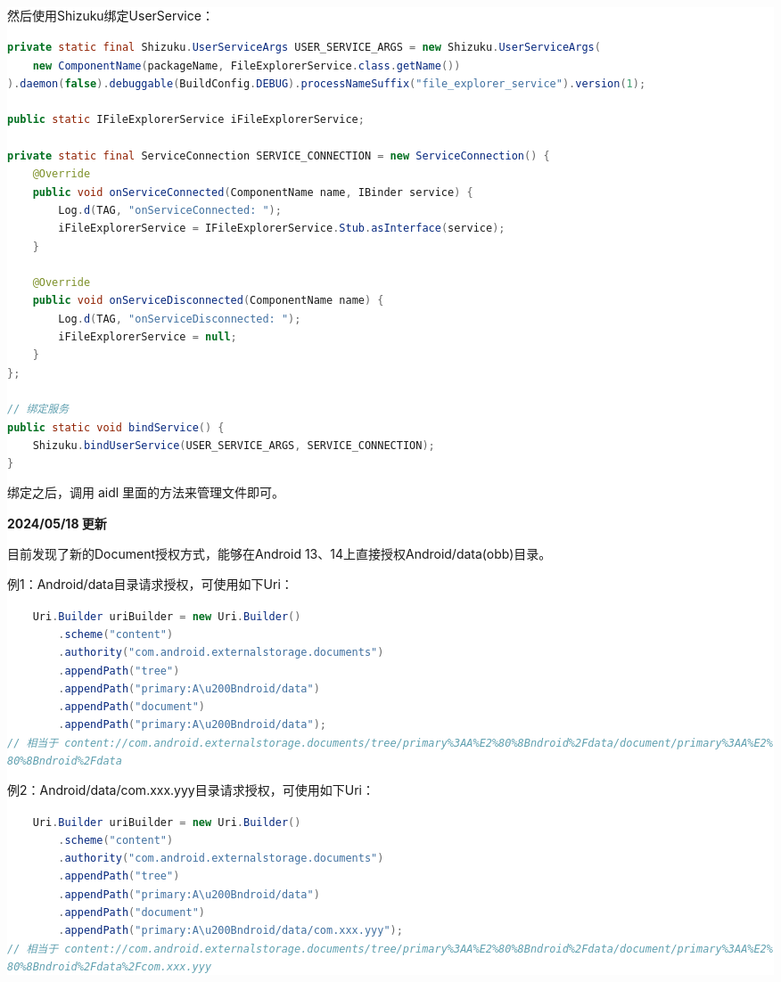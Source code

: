 然后使用Shizuku绑定UserService：

```java
private static final Shizuku.UserServiceArgs USER_SERVICE_ARGS = new Shizuku.UserServiceArgs(
    new ComponentName(packageName, FileExplorerService.class.getName())
).daemon(false).debuggable(BuildConfig.DEBUG).processNameSuffix("file_explorer_service").version(1);

public static IFileExplorerService iFileExplorerService;

private static final ServiceConnection SERVICE_CONNECTION = new ServiceConnection() {
    @Override
    public void onServiceConnected(ComponentName name, IBinder service) {
        Log.d(TAG, "onServiceConnected: ");
        iFileExplorerService = IFileExplorerService.Stub.asInterface(service);
    }

    @Override
    public void onServiceDisconnected(ComponentName name) {
        Log.d(TAG, "onServiceDisconnected: ");
        iFileExplorerService = null;
    }
};

// 绑定服务
public static void bindService() {
    Shizuku.bindUserService(USER_SERVICE_ARGS, SERVICE_CONNECTION);
}
```

绑定之后，调用 aidl 里面的方法来管理文件即可。

**2024/05/18 更新**

目前发现了新的Document授权方式，能够在Android 13、14上直接授权Android/data(obb)目录。

例1：Android/data目录请求授权，可使用如下Uri：

```java
    Uri.Builder uriBuilder = new Uri.Builder()
        .scheme("content")
        .authority("com.android.externalstorage.documents")
        .appendPath("tree")
        .appendPath("primary:A\u200Bndroid/data")
        .appendPath("document")
        .appendPath("primary:A\u200Bndroid/data");
// 相当于 content://com.android.externalstorage.documents/tree/primary%3AA%E2%80%8Bndroid%2Fdata/document/primary%3AA%E2%80%8Bndroid%2Fdata
```

例2：Android/data/com.xxx.yyy目录请求授权，可使用如下Uri：

```java
    Uri.Builder uriBuilder = new Uri.Builder()
        .scheme("content")
        .authority("com.android.externalstorage.documents")
        .appendPath("tree")
        .appendPath("primary:A\u200Bndroid/data")
        .appendPath("document")
        .appendPath("primary:A\u200Bndroid/data/com.xxx.yyy");
// 相当于 content://com.android.externalstorage.documents/tree/primary%3AA%E2%80%8Bndroid%2Fdata/document/primary%3AA%E2%80%8Bndroid%2Fdata%2Fcom.xxx.yyy
```